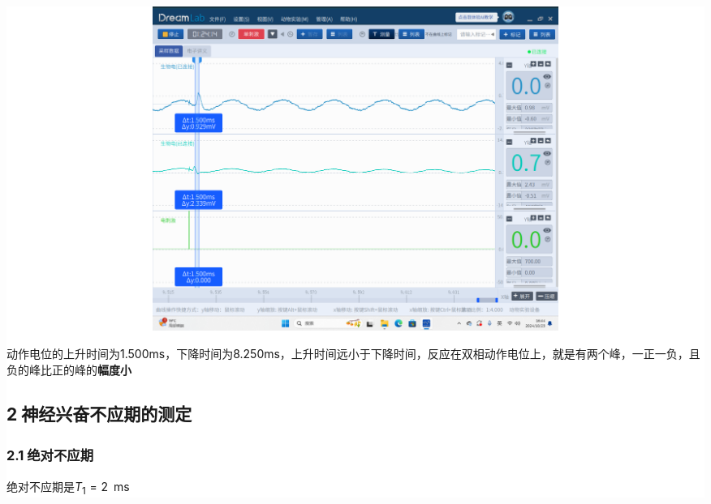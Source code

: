 <center><img src="IMG/单项上升.png" width="500"></center>

动作电位的上升时间为1.500ms，下降时间为8.250ms，上升时间远小于下降时间，反应在双相动作电位上，就是有两个峰，一正一负，且负的峰比正的峰的**幅度小**



## 2 神经兴奋不应期的测定

### 2.1 绝对不应期

绝对不应期是$T_1=2\,\,\,\mathsf{ms}$

